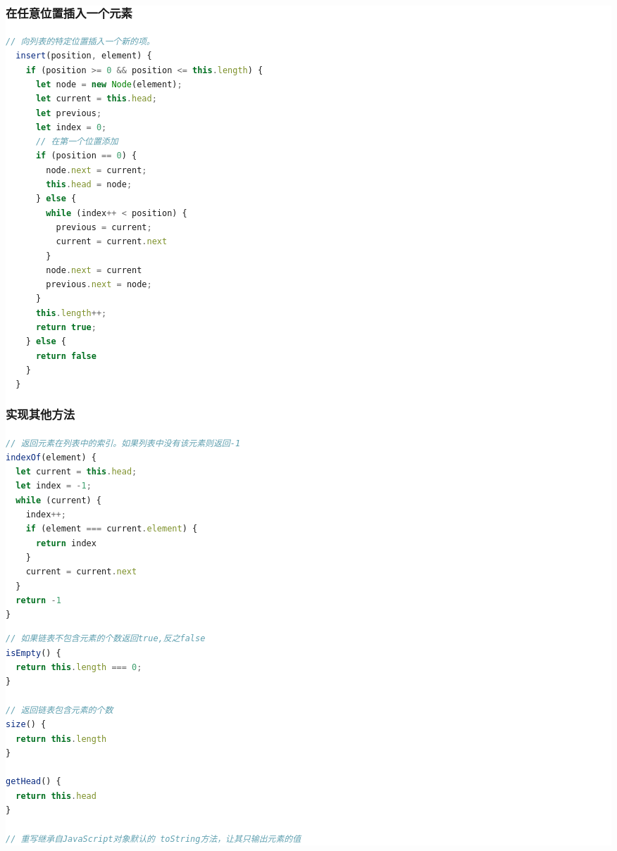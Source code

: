 ### 在任意位置插入一个元素 

```js
// 向列表的特定位置插入一个新的项。
  insert(position, element) {
    if (position >= 0 && position <= this.length) {
      let node = new Node(element);
      let current = this.head;
      let previous;
      let index = 0;
      // 在第一个位置添加
      if (position == 0) {
        node.next = current;
        this.head = node;
      } else {
        while (index++ < position) {
          previous = current;
          current = current.next
        }
        node.next = current
        previous.next = node;
      }
      this.length++;
      return true;
    } else {
      return false
    }
  }
```

### 实现其他方法 

```js
// 返回元素在列表中的索引。如果列表中没有该元素则返回-1
indexOf(element) {
  let current = this.head;
  let index = -1;
  while (current) {
    index++;
    if (element === current.element) {
      return index
    }
    current = current.next
  }
  return -1
}

```

```js
// 如果链表不包含元素的个数返回true,反之false
isEmpty() {
  return this.length === 0;
}

// 返回链表包含元素的个数
size() {
  return this.length
}

getHead() {
  return this.head
}

// 重写继承自JavaScript对象默认的 toString方法，让其只输出元素的值
```
